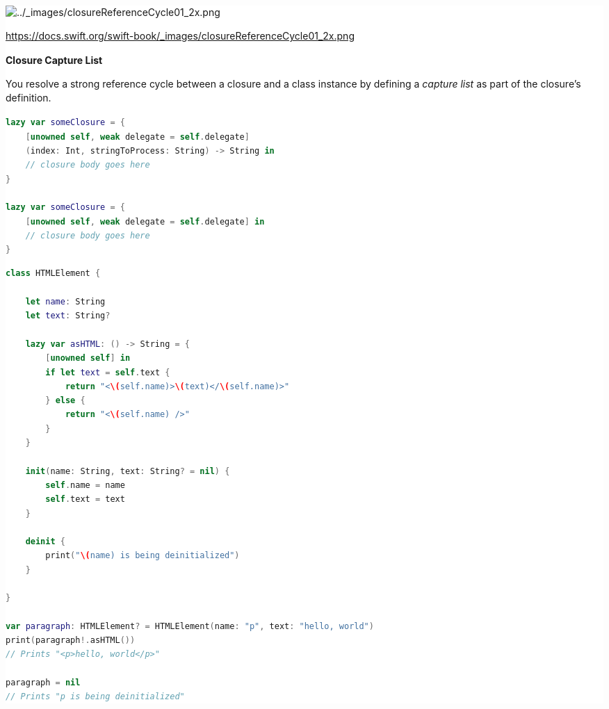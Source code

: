 ![../_images/closureReferenceCycle01_2x.png](https://docs.swift.org/swift-book/_images/closureReferenceCycle01_2x.png)

https://docs.swift.org/swift-book/_images/closureReferenceCycle01_2x.png



**Closure Capture List**

You resolve a strong reference cycle between a closure and a class instance by defining a *capture list* as part of the closure’s definition.

```swift
lazy var someClosure = {
    [unowned self, weak delegate = self.delegate]
    (index: Int, stringToProcess: String) -> String in
    // closure body goes here
}

lazy var someClosure = {
    [unowned self, weak delegate = self.delegate] in
    // closure body goes here
}
```

```swift
class HTMLElement {

    let name: String
    let text: String?

    lazy var asHTML: () -> String = {
        [unowned self] in
        if let text = self.text {
            return "<\(self.name)>\(text)</\(self.name)>"
        } else {
            return "<\(self.name) />"
        }
    }

    init(name: String, text: String? = nil) {
        self.name = name
        self.text = text
    }

    deinit {
        print("\(name) is being deinitialized")
    }

}

var paragraph: HTMLElement? = HTMLElement(name: "p", text: "hello, world")
print(paragraph!.asHTML())
// Prints "<p>hello, world</p>"

paragraph = nil
// Prints "p is being deinitialized"
```



